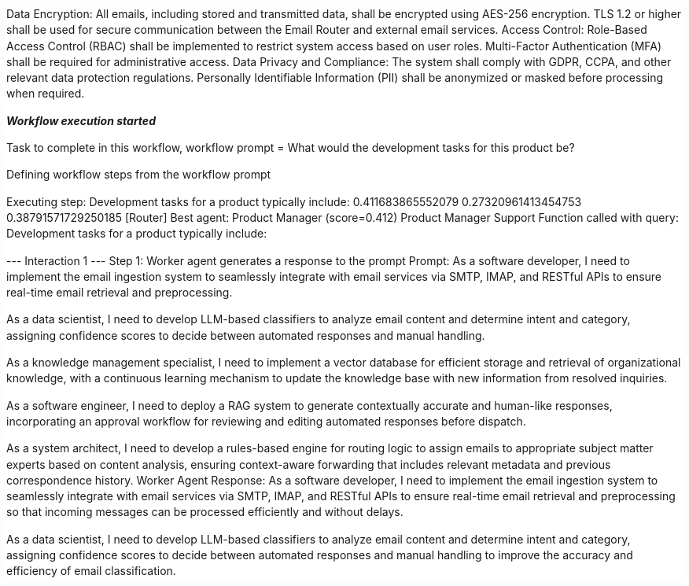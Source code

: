 Data Encryption: All emails, including stored and transmitted data, shall be encrypted using AES-256 encryption. TLS 1.2 or higher shall be used for secure communication between the Email Router and external email services.
Access Control: Role-Based Access Control (RBAC) shall be implemented to restrict system access based on user roles. Multi-Factor Authentication (MFA) shall be required for administrative access.
Data Privacy and Compliance: The system shall comply with GDPR, CCPA, and other relevant data protection regulations.
Personally Identifiable Information (PII) shall be anonymized or masked before processing when required.

***Workflow execution started***

Task to complete in this workflow, workflow prompt = What would the development tasks for this product be?

Defining workflow steps from the workflow prompt

Executing step: Development tasks for a product typically include:
0.411683865552079
0.27320961413454753
0.38791571729250185
[Router] Best agent: Product Manager (score=0.412)
Product Manager Support Function called with query: Development tasks for a product typically include:

--- Interaction 1 ---
 Step 1: Worker agent generates a response to the prompt
Prompt:
As a software developer, I need to implement the email ingestion system to seamlessly integrate with email services via SMTP, IMAP, and RESTful APIs to ensure real-time email retrieval and preprocessing.

As a data scientist, I need to develop LLM-based classifiers to analyze email content and determine intent and category, assigning confidence scores to decide between automated responses and manual handling.

As a knowledge management specialist, I need to implement a vector database for efficient storage and retrieval of organizational knowledge, with a continuous learning mechanism to update the knowledge base with new information from resolved inquiries.

As a software engineer, I need to deploy a RAG system to generate contextually accurate and human-like responses, incorporating an approval workflow for reviewing and editing automated responses before dispatch.

As a system architect, I need to develop a rules-based engine for routing logic to assign emails to appropriate subject matter experts based on content analysis, ensuring context-aware forwarding that includes relevant metadata and previous correspondence history.
Worker Agent Response:
As a software developer, I need to implement the email ingestion system to seamlessly integrate with email services via SMTP, IMAP, and RESTful APIs to ensure real-time email retrieval and preprocessing so that incoming messages can be processed efficiently and without delays.

As a data scientist, I need to develop LLM-based classifiers to analyze email content and determine intent and category, assigning confidence scores to decide between automated responses and manual handling to improve the accuracy and efficiency of email classification.
